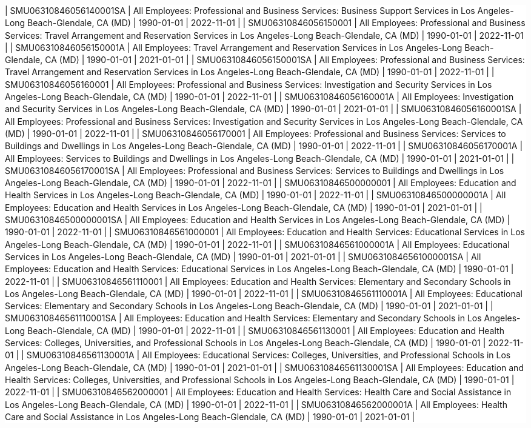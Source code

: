 | SMU06310846056140001SA | All Employees: Professional and Business Services: Business Support Services in Los Angeles-Long Beach-Glendale, CA (MD)                                                    | 1990-01-01          | 2022-11-01        |
| SMU06310846056150001   | All Employees: Professional and Business Services: Travel Arrangement and Reservation Services in Los Angeles-Long Beach-Glendale, CA (MD)                                  | 1990-01-01          | 2022-11-01        |
| SMU06310846056150001A  | All Employees: Travel Arrangement and Reservation Services in Los Angeles-Long Beach-Glendale, CA (MD)                                                                      | 1990-01-01          | 2021-01-01        |
| SMU06310846056150001SA | All Employees: Professional and Business Services: Travel Arrangement and Reservation Services in Los Angeles-Long Beach-Glendale, CA (MD)                                  | 1990-01-01          | 2022-11-01        |
| SMU06310846056160001   | All Employees: Professional and Business Services: Investigation and Security Services in Los Angeles-Long Beach-Glendale, CA (MD)                                          | 1990-01-01          | 2022-11-01        |
| SMU06310846056160001A  | All Employees: Investigation and Security Services in Los Angeles-Long Beach-Glendale, CA (MD)                                                                              | 1990-01-01          | 2021-01-01        |
| SMU06310846056160001SA | All Employees: Professional and Business Services: Investigation and Security Services in Los Angeles-Long Beach-Glendale, CA (MD)                                          | 1990-01-01          | 2022-11-01        |
| SMU06310846056170001   | All Employees: Professional and Business Services: Services to Buildings and Dwellings in Los Angeles-Long Beach-Glendale, CA (MD)                                          | 1990-01-01          | 2022-11-01        |
| SMU06310846056170001A  | All Employees: Services to Buildings and Dwellings in Los Angeles-Long Beach-Glendale, CA (MD)                                                                              | 1990-01-01          | 2021-01-01        |
| SMU06310846056170001SA | All Employees: Professional and Business Services: Services to Buildings and Dwellings in Los Angeles-Long Beach-Glendale, CA (MD)                                          | 1990-01-01          | 2022-11-01        |
| SMU06310846500000001   | All Employees: Education and Health Services in Los Angeles-Long Beach-Glendale, CA (MD)                                                                                    | 1990-01-01          | 2022-11-01        |
| SMU06310846500000001A  | All Employees: Education and Health Services in Los Angeles-Long Beach-Glendale, CA (MD)                                                                                    | 1990-01-01          | 2021-01-01        |
| SMU06310846500000001SA | All Employees: Education and Health Services in Los Angeles-Long Beach-Glendale, CA (MD)                                                                                    | 1990-01-01          | 2022-11-01        |
| SMU06310846561000001   | All Employees: Education and Health Services: Educational Services in Los Angeles-Long Beach-Glendale, CA (MD)                                                              | 1990-01-01          | 2022-11-01        |
| SMU06310846561000001A  | All Employees: Educational Services in Los Angeles-Long Beach-Glendale, CA (MD)                                                                                             | 1990-01-01          | 2021-01-01        |
| SMU06310846561000001SA | All Employees: Education and Health Services: Educational Services in Los Angeles-Long Beach-Glendale, CA (MD)                                                              | 1990-01-01          | 2022-11-01        |
| SMU06310846561110001   | All Employees: Education and Health Services: Elementary and Secondary Schools in Los Angeles-Long Beach-Glendale, CA (MD)                                                  | 1990-01-01          | 2022-11-01        |
| SMU06310846561110001A  | All Employees: Educational Services: Elementary and Secondary Schools in Los Angeles-Long Beach-Glendale, CA (MD)                                                           | 1990-01-01          | 2021-01-01        |
| SMU06310846561110001SA | All Employees: Education and Health Services: Elementary and Secondary Schools in Los Angeles-Long Beach-Glendale, CA (MD)                                                  | 1990-01-01          | 2022-11-01        |
| SMU06310846561130001   | All Employees: Education and Health Services: Colleges, Universities, and Professional Schools in Los Angeles-Long Beach-Glendale, CA (MD)                                  | 1990-01-01          | 2022-11-01        |
| SMU06310846561130001A  | All Employees: Educational Services: Colleges, Universities, and Professional Schools in Los Angeles-Long Beach-Glendale, CA (MD)                                           | 1990-01-01          | 2021-01-01        |
| SMU06310846561130001SA | All Employees: Education and Health Services: Colleges, Universities, and Professional Schools in Los Angeles-Long Beach-Glendale, CA (MD)                                  | 1990-01-01          | 2022-11-01        |
| SMU06310846562000001   | All Employees: Education and Health Services: Health Care and Social Assistance in Los Angeles-Long Beach-Glendale, CA (MD)                                                 | 1990-01-01          | 2022-11-01        |
| SMU06310846562000001A  | All Employees: Health Care and Social Assistance in Los Angeles-Long Beach-Glendale, CA (MD)                                                                                | 1990-01-01          | 2021-01-01        |